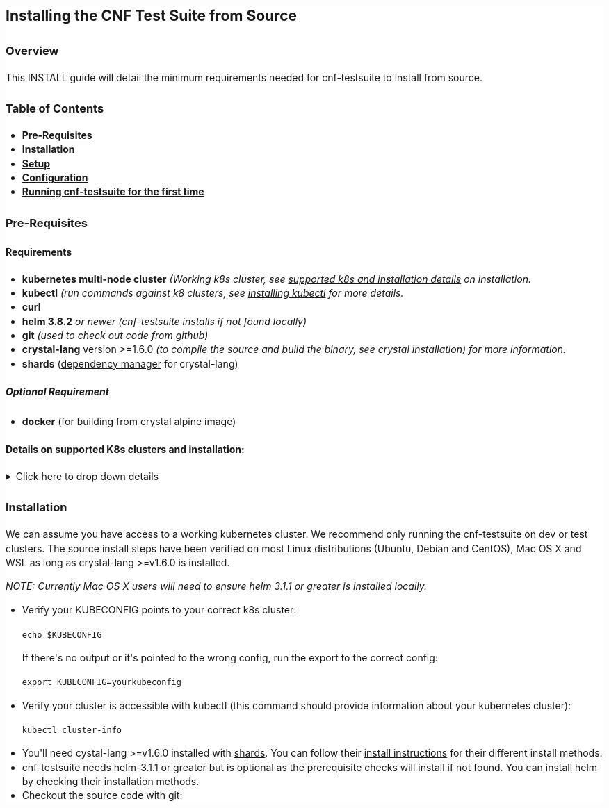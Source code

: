## Installing the CNF Test Suite from Source

### Overview

This INSTALL guide will detail the minimum requirements needed for cnf-testsuite to install from source.

### Table of Contents

- [**Pre-Requisites**](#Pre-Requisites)
- [**Installation**](#Installation)
- [**Setup**](#Setup)
- [**Configuration**](#Configuration)
- [**Running cnf-testsuite for the first time**](#Running-cnf-testsuite-for-the-first-time)

### Pre-Requisites

#### Requirements

- **kubernetes multi-node cluster** _(Working k8s cluster, see [supported k8s and installation details](#Details-on-supported-k8s-clusters-and-installation) on installation._
- **kubectl** _(run commands against k8 clusters, see [installing kubectl](https://kubernetes.io/docs/tasks/tools/install-kubectl/) for more details._
- **curl**
- **helm 3.8.2** _or newer_ _(cnf-testsuite installs if not found locally)_
- **git** _(used to check out code from github)_
- **crystal-lang** version >=1.6.0 _(to compile the source and build the binary, see [crystal installation](https://crystal-lang.org/install/)) for more information._
- **shards** ([dependency manager](https://github.com/crystal-lang/shards) for crystal-lang)

##### Optional Requirement

- **docker** (for building from crystal alpine image)

#### Details on supported K8s clusters and installation:

<details><summary>Click here to drop down details</summary></details>

### Installation

We can assume you have access to a working kubernetes cluster. We recommend only running the cnf-testsuite on dev or test clusters. The source install steps have been verified on most Linux distributions (Ubuntu, Debian and CentOS), Mac OS X and WSL as long as crystal-lang >=v1.6.0 is installed.

_NOTE: Currently Mac OS X users will need to ensure helm 3.1.1 or greater is installed locally._

- Verify your KUBECONFIG points to your correct k8s cluster:
  ```
  echo $KUBECONFIG
  ```
  If there's no output or it's pointed to the wrong config, run the export to the correct config:
  ```
  export KUBECONFIG=yourkubeconfig
  ```
- Verify your cluster is accessible with kubectl (this command should provide information about your kubernetes cluster):
  ```
  kubectl cluster-info
  ```
- You'll need cystal-lang >=v1.6.0 installed with [shards](https://github.com/crystal-lang/shards). You can follow their [install instructions](https://crystal-lang.org/install/) for their different install methods.
- cnf-testsuite needs helm-3.1.1 or greater but is optional as the prerequisite checks will install if not found. You can install helm by checking their [installation methods](https://helm.sh/docs/helm/helm_install/).
- Checkout the source code with git:
  ```
  ```
